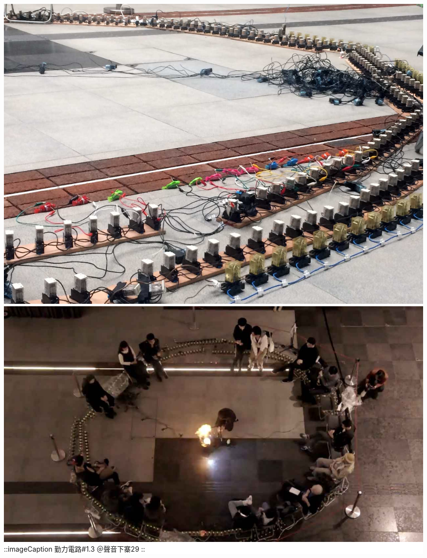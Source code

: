 ![勤力電路#1.3 ＠聲音下寨29](/img/hardworkingcircuit13/hardworking-circuit-13-onsite-view-1.jpg)
![勤力電路#1.3 ＠聲音下寨29](/img/hardworkingcircuit13/sonic-anchor-29-hw13-fire.jpg)
::imageCaption
勤力電路#1.3 ＠聲音下寨29
::
